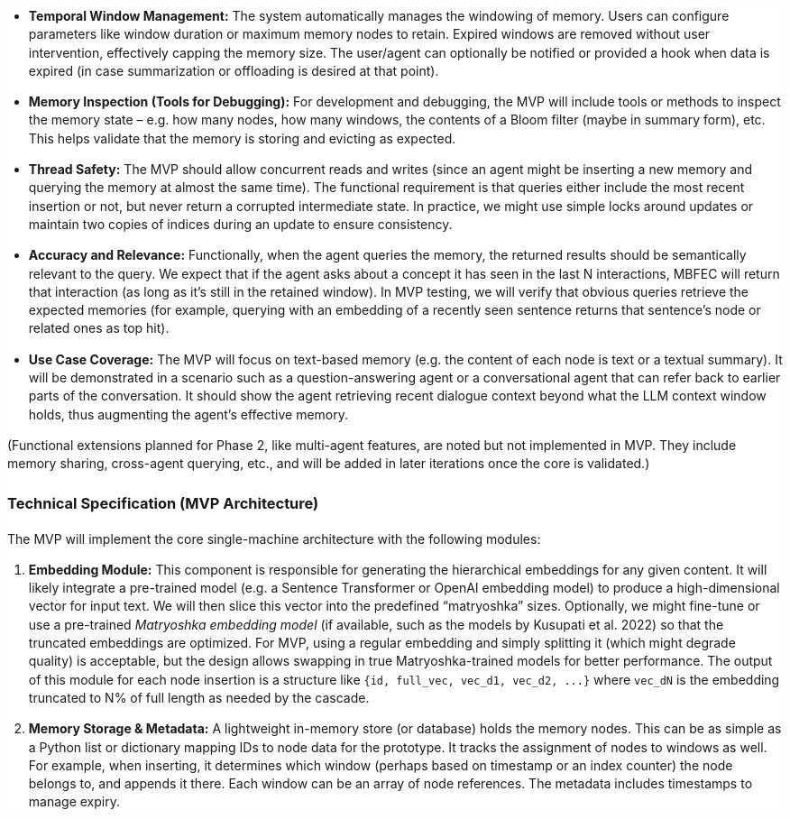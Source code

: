 * **Temporal Window Management:** The system automatically manages the windowing of memory. Users can configure parameters like window duration or maximum memory nodes to retain. Expired windows are removed without user intervention, effectively capping the memory size. The user/agent can optionally be notified or provided a hook when data is expired (in case summarization or offloading is desired at that point).

* **Memory Inspection (Tools for Debugging):** For development and debugging, the MVP will include tools or methods to inspect the memory state – e.g. how many nodes, how many windows, the contents of a Bloom filter (maybe in summary form), etc. This helps validate that the memory is storing and evicting as expected.

* **Thread Safety:** The MVP should allow concurrent reads and writes (since an agent might be inserting a new memory and querying the memory at almost the same time). The functional requirement is that queries either include the most recent insertion or not, but never return a corrupted intermediate state. In practice, we might use simple locks around updates or maintain two copies of indices during an update to ensure consistency.

* **Accuracy and Relevance:** Functionally, when the agent queries the memory, the returned results should be semantically relevant to the query. We expect that if the agent asks about a concept it has seen in the last N interactions, MBFEC will return that interaction (as long as it’s still in the retained window). In MVP testing, we will verify that obvious queries retrieve the expected memories (for example, querying with an embedding of a recently seen sentence returns that sentence’s node or related ones as top hit).

* **Use Case Coverage:** The MVP will focus on text-based memory (e.g. the content of each node is text or a textual summary). It will be demonstrated in a scenario such as a question-answering agent or a conversational agent that can refer back to earlier parts of the conversation. It should show the agent retrieving recent dialogue context beyond what the LLM context window holds, thus augmenting the agent’s effective memory.

(Functional extensions planned for Phase 2, like multi-agent features, are noted but not implemented in MVP. They include memory sharing, cross-agent querying, etc., and will be added in later iterations once the core is validated.)

### Technical Specification (MVP Architecture)

The MVP will implement the core single-machine architecture with the following modules:

1. **Embedding Module:** This component is responsible for generating the hierarchical embeddings for any given content. It will likely integrate a pre-trained model (e.g. a Sentence Transformer or OpenAI embedding model) to produce a high-dimensional vector for input text. We will then slice this vector into the predefined “matryoshka” sizes. Optionally, we might fine-tune or use a pre-trained *Matryoshka embedding model* (if available, such as the models by Kusupati et al. 2022) so that the truncated embeddings are optimized. For MVP, using a regular embedding and simply splitting it (which might degrade quality) is acceptable, but the design allows swapping in true Matryoshka-trained models for better performance. The output of this module for each node insertion is a structure like `{id, full_vec, vec_d1, vec_d2, ...}` where `vec_dN` is the embedding truncated to N% of full length as needed by the cascade.

2. **Memory Storage & Metadata:** A lightweight in-memory store (or database) holds the memory nodes. This can be as simple as a Python list or dictionary mapping IDs to node data for the prototype. It tracks the assignment of nodes to windows as well. For example, when inserting, it determines which window (perhaps based on timestamp or an index counter) the node belongs to, and appends it there. Each window can be an array of node references. The metadata includes timestamps to manage expiry.
